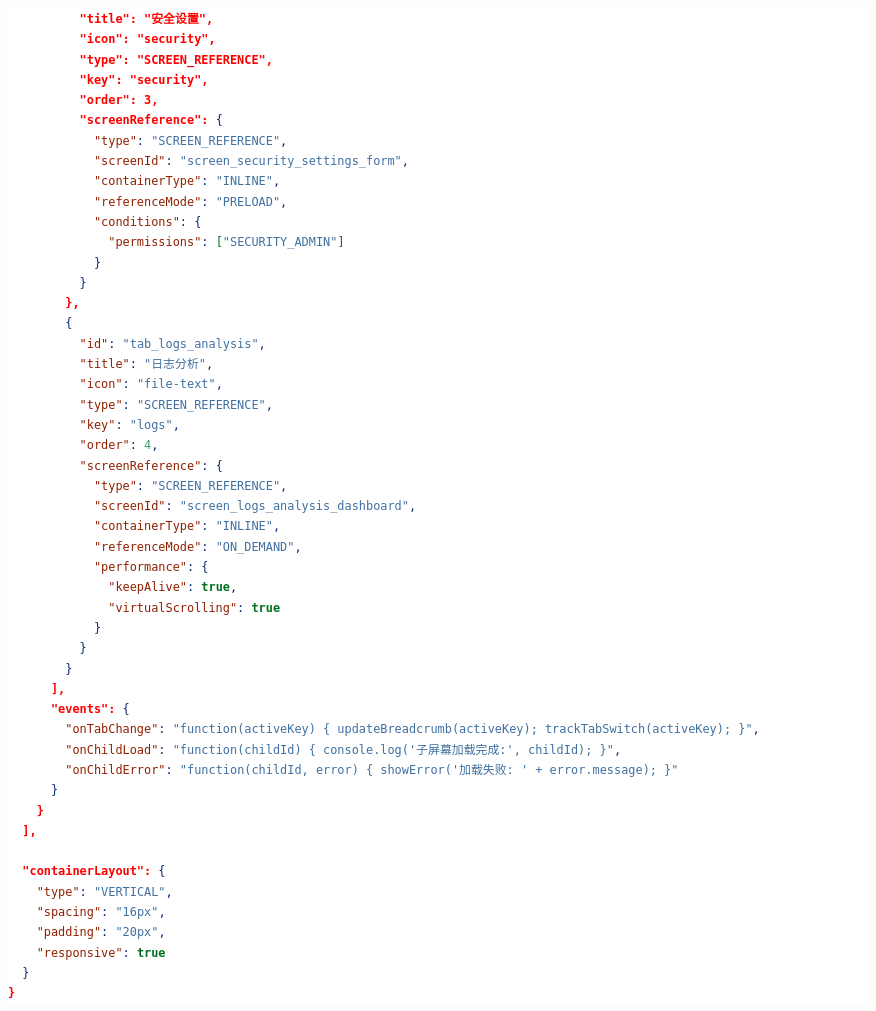 ```json
          "title": "安全设置",
          "icon": "security",
          "type": "SCREEN_REFERENCE",
          "key": "security",
          "order": 3,
          "screenReference": {
            "type": "SCREEN_REFERENCE",
            "screenId": "screen_security_settings_form",
            "containerType": "INLINE",
            "referenceMode": "PRELOAD",
            "conditions": {
              "permissions": ["SECURITY_ADMIN"]
            }
          }
        },
        {
          "id": "tab_logs_analysis",
          "title": "日志分析",
          "icon": "file-text",
          "type": "SCREEN_REFERENCE",
          "key": "logs",
          "order": 4,
          "screenReference": {
            "type": "SCREEN_REFERENCE",
            "screenId": "screen_logs_analysis_dashboard",
            "containerType": "INLINE",
            "referenceMode": "ON_DEMAND",
            "performance": {
              "keepAlive": true,
              "virtualScrolling": true
            }
          }
        }
      ],
      "events": {
        "onTabChange": "function(activeKey) { updateBreadcrumb(activeKey); trackTabSwitch(activeKey); }",
        "onChildLoad": "function(childId) { console.log('子屏幕加载完成:', childId); }",
        "onChildError": "function(childId, error) { showError('加载失败: ' + error.message); }"
      }
    }
  ],
  
  "containerLayout": {
    "type": "VERTICAL",
    "spacing": "16px",
    "padding": "20px",
    "responsive": true
  }
}
```
